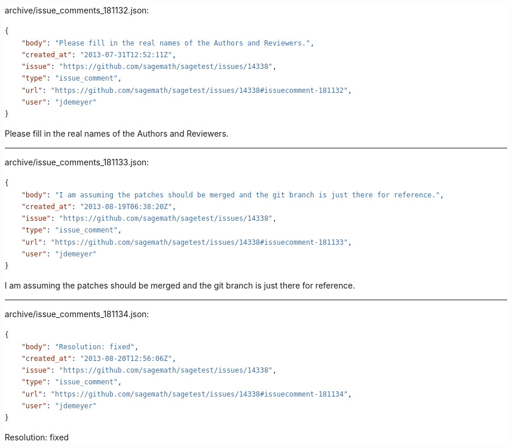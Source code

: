 archive/issue_comments_181132.json:
```json
{
    "body": "Please fill in the real names of the Authors and Reviewers.",
    "created_at": "2013-07-31T12:52:11Z",
    "issue": "https://github.com/sagemath/sagetest/issues/14338",
    "type": "issue_comment",
    "url": "https://github.com/sagemath/sagetest/issues/14338#issuecomment-181132",
    "user": "jdemeyer"
}
```

Please fill in the real names of the Authors and Reviewers.



---

archive/issue_comments_181133.json:
```json
{
    "body": "I am assuming the patches should be merged and the git branch is just there for reference.",
    "created_at": "2013-08-19T06:38:20Z",
    "issue": "https://github.com/sagemath/sagetest/issues/14338",
    "type": "issue_comment",
    "url": "https://github.com/sagemath/sagetest/issues/14338#issuecomment-181133",
    "user": "jdemeyer"
}
```

I am assuming the patches should be merged and the git branch is just there for reference.



---

archive/issue_comments_181134.json:
```json
{
    "body": "Resolution: fixed",
    "created_at": "2013-08-20T12:56:06Z",
    "issue": "https://github.com/sagemath/sagetest/issues/14338",
    "type": "issue_comment",
    "url": "https://github.com/sagemath/sagetest/issues/14338#issuecomment-181134",
    "user": "jdemeyer"
}
```

Resolution: fixed
